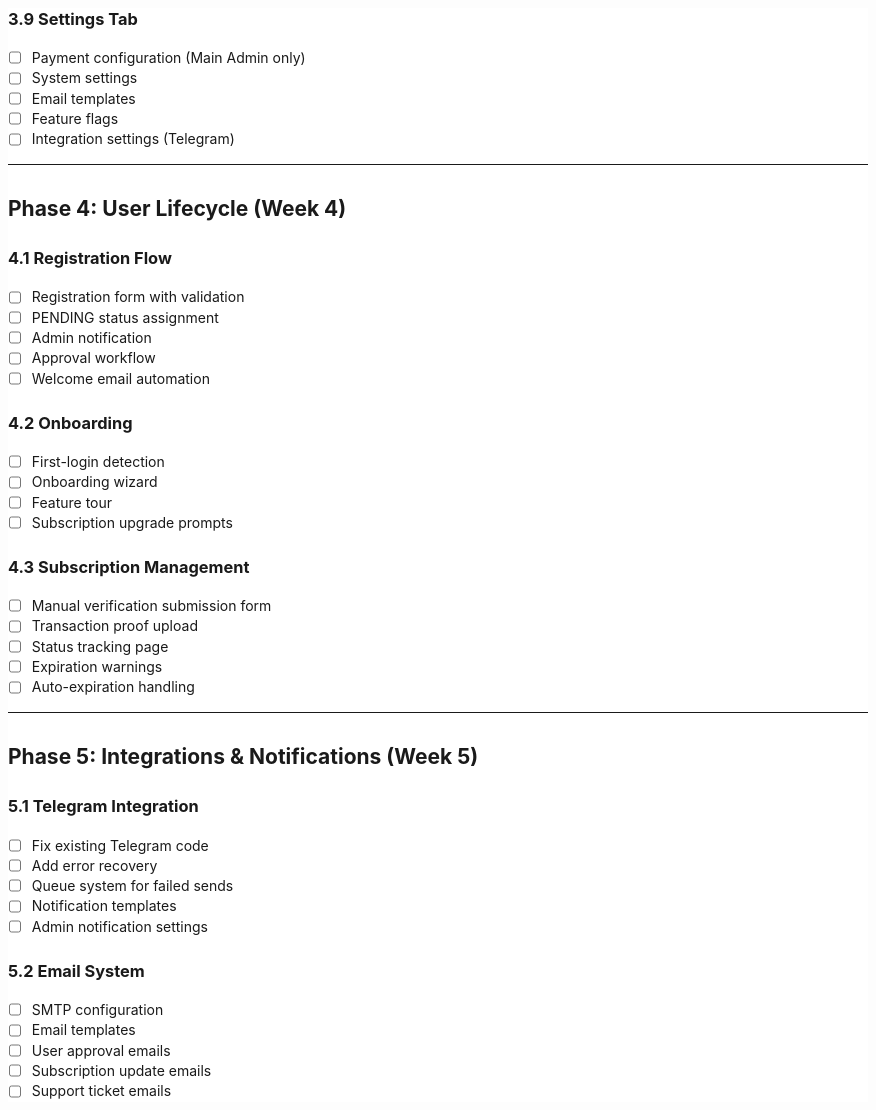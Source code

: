 ### 3.9 Settings Tab
- [ ] Payment configuration (Main Admin only)
- [ ] System settings
- [ ] Email templates
- [ ] Feature flags
- [ ] Integration settings (Telegram)

---

## Phase 4: User Lifecycle (Week 4)

### 4.1 Registration Flow
- [ ] Registration form with validation
- [ ] PENDING status assignment
- [ ] Admin notification
- [ ] Approval workflow
- [ ] Welcome email automation

### 4.2 Onboarding
- [ ] First-login detection
- [ ] Onboarding wizard
- [ ] Feature tour
- [ ] Subscription upgrade prompts

### 4.3 Subscription Management
- [ ] Manual verification submission form
- [ ] Transaction proof upload
- [ ] Status tracking page
- [ ] Expiration warnings
- [ ] Auto-expiration handling

---

## Phase 5: Integrations & Notifications (Week 5)

### 5.1 Telegram Integration
- [ ] Fix existing Telegram code
- [ ] Add error recovery
- [ ] Queue system for failed sends
- [ ] Notification templates
- [ ] Admin notification settings

### 5.2 Email System
- [ ] SMTP configuration
- [ ] Email templates
- [ ] User approval emails
- [ ] Subscription update emails
- [ ] Support ticket emails
